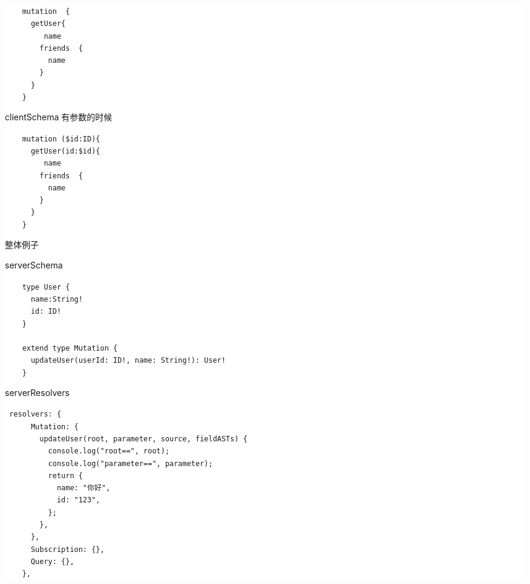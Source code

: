 ```
    mutation  {
      getUser{
         name
        friends  {
          name
        }
      }
    }
```

clientSchema 有参数的时候

````
    mutation ($id:ID){
      getUser(id:$id){
         name
        friends  {
          name
        }
      }
    }
````



整体例子

serverSchema

```
    type User {
      name:String!
      id: ID!
    }
    
    extend type Mutation {
      updateUser(userId: ID!, name: String!): User!
    }
```

serverResolvers

```
 resolvers: {
      Mutation: {
        updateUser(root, parameter, source, fieldASTs) {
          console.log("root==", root);
          console.log("parameter==", parameter);
          return {
            name: "你好",
            id: "123",
          };
        },
      },
      Subscription: {},
      Query: {},
    },
```
